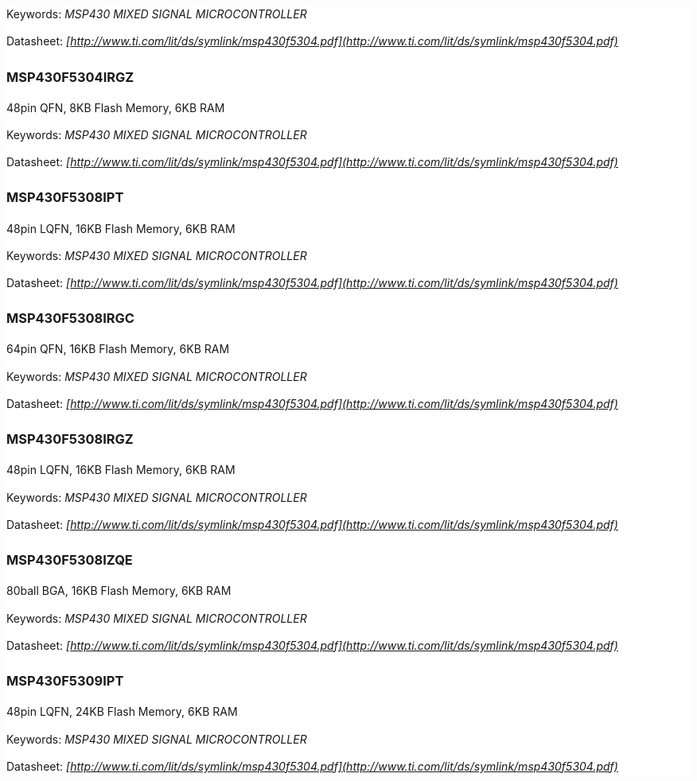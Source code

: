 
Keywords: *MSP430 MIXED SIGNAL MICROCONTROLLER*

Datasheet: *[http://www.ti.com/lit/ds/symlink/msp430f5304.pdf](http://www.ti.com/lit/ds/symlink/msp430f5304.pdf)*

### MSP430F5304IRGZ
48pin QFN, 8KB Flash Memory, 6KB RAM


Keywords: *MSP430 MIXED SIGNAL MICROCONTROLLER*

Datasheet: *[http://www.ti.com/lit/ds/symlink/msp430f5304.pdf](http://www.ti.com/lit/ds/symlink/msp430f5304.pdf)*

### MSP430F5308IPT
48pin LQFN, 16KB Flash Memory, 6KB RAM


Keywords: *MSP430 MIXED SIGNAL MICROCONTROLLER*

Datasheet: *[http://www.ti.com/lit/ds/symlink/msp430f5304.pdf](http://www.ti.com/lit/ds/symlink/msp430f5304.pdf)*

### MSP430F5308IRGC
64pin QFN, 16KB Flash Memory, 6KB RAM


Keywords: *MSP430 MIXED SIGNAL MICROCONTROLLER*

Datasheet: *[http://www.ti.com/lit/ds/symlink/msp430f5304.pdf](http://www.ti.com/lit/ds/symlink/msp430f5304.pdf)*

### MSP430F5308IRGZ
48pin LQFN, 16KB Flash Memory, 6KB RAM


Keywords: *MSP430 MIXED SIGNAL MICROCONTROLLER*

Datasheet: *[http://www.ti.com/lit/ds/symlink/msp430f5304.pdf](http://www.ti.com/lit/ds/symlink/msp430f5304.pdf)*

### MSP430F5308IZQE
80ball BGA, 16KB Flash Memory, 6KB RAM


Keywords: *MSP430 MIXED SIGNAL MICROCONTROLLER*

Datasheet: *[http://www.ti.com/lit/ds/symlink/msp430f5304.pdf](http://www.ti.com/lit/ds/symlink/msp430f5304.pdf)*

### MSP430F5309IPT
48pin LQFN, 24KB Flash Memory, 6KB RAM


Keywords: *MSP430 MIXED SIGNAL MICROCONTROLLER*

Datasheet: *[http://www.ti.com/lit/ds/symlink/msp430f5304.pdf](http://www.ti.com/lit/ds/symlink/msp430f5304.pdf)*
